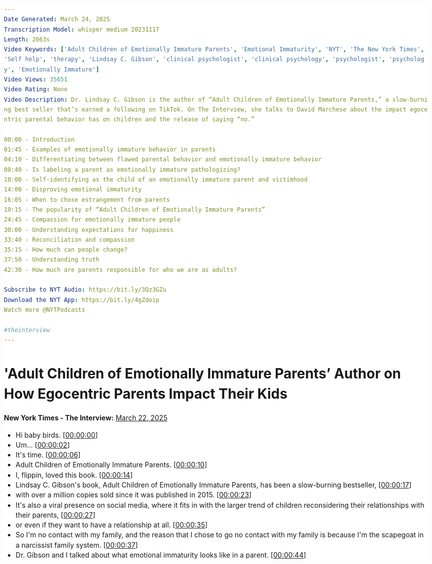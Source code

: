 ```yaml
---
Date Generated: March 24, 2025
Transcription Model: whisper medium 20231117
Length: 2663s
Video Keywords: ['Adult Children of Emotionally Immature Parents', 'Emotional Immaturity', 'NYT', 'The New York Times', 'Self help', 'therapy', 'Lindsay C. Gibson', 'clinical psychologist', 'clinical psychology', 'psychologist', 'psychology', 'Emotionally Immature']
Video Views: 35651
Video Rating: None
Video Description: Dr. Lindsay C. Gibson is the author of “Adult Children of Emotionally Immature Parents,” a slow-burning best seller that’s earned a following on TikTok. On The Interview, she talks to David Marchese about the impact egocentric parental behavior has on children and the release of saying “no.”

00:00 - Introduction
01:45 - Examples of emotionally immature behavior in parents
04:10 - Differentiating between flawed parental behavior and emotionally immature behavior
08:40 - Is labeling a parent as emotionally immature pathologizing?
10:00 - Self-identifying as the child of an emotionally immature parent and victimhood
14:00 - Disproving emotional immaturity 
16:05 - When to chose estrangement from parents  
19:15 - The popularity of “Adult Children of Emotionally Immature Parents” 
24:45 - Compassion for emotionally immature people 
30:00 - Understanding expectations for happiness
33:40 - Reconciliation and compassion 
35:15 - How much can people change?
37:50 - Understanding truth 
42:30 - How much are parents responsible for who we are as adults?

Subscribe to NYT Audio: https://bit.ly/3Qz3GZu 
Download the NYT App: https://bit.ly/4gZdoip 
Watch more @NYTPodcasts

#theinterview
---
```


# 'Adult Children of Emotionally Immature Parents’ Author on How Egocentric Parents Impact Their Kids
**New York Times - The Interview:** [March 22, 2025](https://www.youtube.com/watch?v=hhHLLtI4Taw)
*  Hi baby birds. [[00:00:00](https://www.youtube.com/watch?v=hhHLLtI4Taw&t=0.0s)]
*  Um... [[00:00:02](https://www.youtube.com/watch?v=hhHLLtI4Taw&t=2.0s)]
*  It's time. [[00:00:06](https://www.youtube.com/watch?v=hhHLLtI4Taw&t=6.0s)]
*  Adult Children of Emotionally Immature Parents. [[00:00:10](https://www.youtube.com/watch?v=hhHLLtI4Taw&t=10.0s)]
*  I, flippin, loved this book. [[00:00:14](https://www.youtube.com/watch?v=hhHLLtI4Taw&t=14.0s)]
*  Lindsay C. Gibson's book, Adult Children of Emotionally Immature Parents, has been a slow-burning bestseller, [[00:00:17](https://www.youtube.com/watch?v=hhHLLtI4Taw&t=17.0s)]
*  with over a million copies sold since it was published in 2015. [[00:00:23](https://www.youtube.com/watch?v=hhHLLtI4Taw&t=23.0s)]
*  It's also a viral presence on social media, where it fits in with the larger trend of children reconsidering their relationships with their parents, [[00:00:27](https://www.youtube.com/watch?v=hhHLLtI4Taw&t=27.0s)]
*  or even if they want to have a relationship at all. [[00:00:35](https://www.youtube.com/watch?v=hhHLLtI4Taw&t=35.0s)]
*  So I'm no contact with my family, and the reason that I chose to go no contact with my family is because I'm the scapegoat in a narcissist family system. [[00:00:37](https://www.youtube.com/watch?v=hhHLLtI4Taw&t=37.0s)]
*  Dr. Gibson and I talked about what emotional immaturity looks like in a parent. [[00:00:44](https://www.youtube.com/watch?v=hhHLLtI4Taw&t=44.0s)]